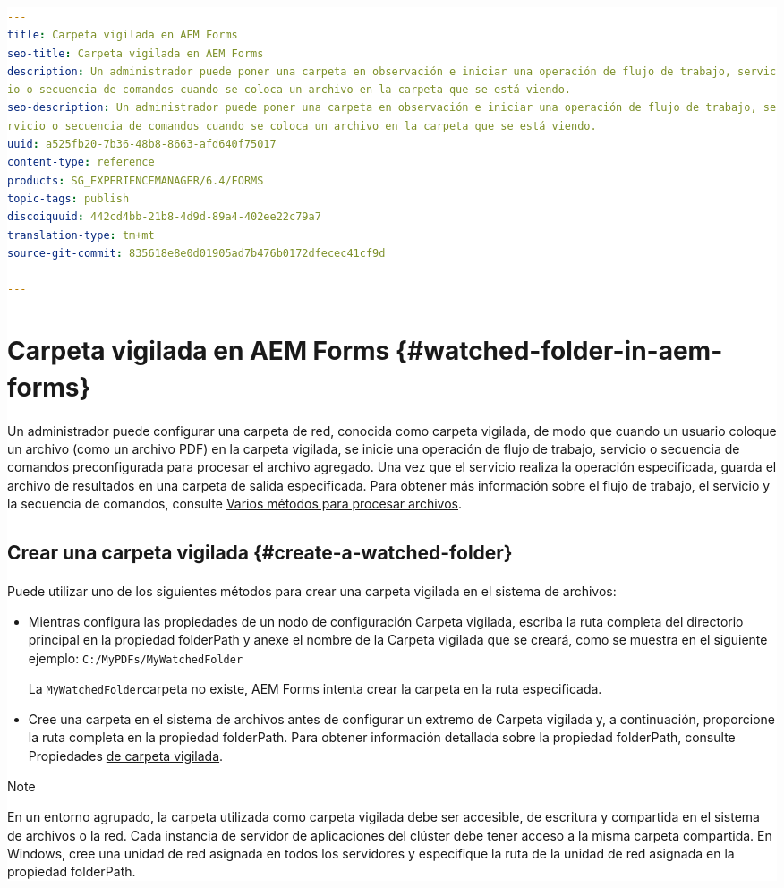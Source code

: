 ```yaml
---
title: Carpeta vigilada en AEM Forms
seo-title: Carpeta vigilada en AEM Forms
description: Un administrador puede poner una carpeta en observación e iniciar una operación de flujo de trabajo, servicio o secuencia de comandos cuando se coloca un archivo en la carpeta que se está viendo.
seo-description: Un administrador puede poner una carpeta en observación e iniciar una operación de flujo de trabajo, servicio o secuencia de comandos cuando se coloca un archivo en la carpeta que se está viendo.
uuid: a525fb20-7b36-48b8-8663-afd640f75017
content-type: reference
products: SG_EXPERIENCEMANAGER/6.4/FORMS
topic-tags: publish
discoiquuid: 442cd4bb-21b8-4d9d-89a4-402ee22c79a7
translation-type: tm+mt
source-git-commit: 835618e8e0d01905ad7b476b0172dfecec41cf9d

---
```



# Carpeta vigilada en AEM Forms {#watched-folder-in-aem-forms}

Un administrador puede configurar una carpeta de red, conocida como carpeta vigilada, de modo que cuando un usuario coloque un archivo (como un archivo PDF) en la carpeta vigilada, se inicie una operación de flujo de trabajo, servicio o secuencia de comandos preconfigurada para procesar el archivo agregado. Una vez que el servicio realiza la operación especificada, guarda el archivo de resultados en una carpeta de salida especificada. Para obtener más información sobre el flujo de trabajo, el servicio y la secuencia de comandos, consulte [Varios métodos para procesar archivos](/help/forms/using/watched-folder-in-aem-forms.md#main-pars-header-4).

## Crear una carpeta vigilada {#create-a-watched-folder}

Puede utilizar uno de los siguientes métodos para crear una carpeta vigilada en el sistema de archivos:

* Mientras configura las propiedades de un nodo de configuración Carpeta vigilada, escriba la ruta completa del directorio principal en la propiedad folderPath y anexe el nombre de la Carpeta vigilada que se creará, como se muestra en el siguiente ejemplo: `C:/MyPDFs/MyWatchedFolder`

   La `MyWatchedFolder`carpeta no existe, AEM Forms intenta crear la carpeta en la ruta especificada.

* Cree una carpeta en el sistema de archivos antes de configurar un extremo de Carpeta vigilada y, a continuación, proporcione la ruta completa en la propiedad folderPath. Para obtener información detallada sobre la propiedad folderPath, consulte Propiedades [de carpeta vigilada](/help/forms/using/watched-folder-in-aem-forms.md#main-pars-header-1).

>[!NOTE]
>
>En un entorno agrupado, la carpeta utilizada como carpeta vigilada debe ser accesible, de escritura y compartida en el sistema de archivos o la red. Cada instancia de servidor de aplicaciones del clúster debe tener acceso a la misma carpeta compartida. En Windows, cree una unidad de red asignada en todos los servidores y especifique la ruta de la unidad de red asignada en la propiedad folderPath.
